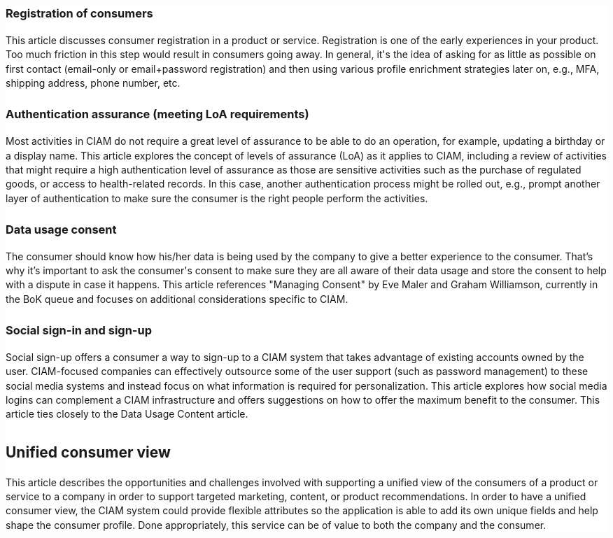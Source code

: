### Registration of consumers

This article discusses consumer registration in a product or service.
Registration is one of the early experiences in your product. Too much
friction in this step would result in consumers going away. In general,
it's the idea of asking for as little as possible on first contact
(email-only or email+password registration) and then using various
profile enrichment strategies later on, e.g., MFA, shipping address,
phone number, etc.

### Authentication assurance (meeting LoA requirements)

Most activities in CIAM do not require a great level of assurance to be
able to do an operation, for example, updating a birthday or a display
name. This article explores the concept of levels of assurance (LoA) as
it applies to CIAM, including a review of activities that might require
a high authentication level of assurance as those are sensitive
activities such as the purchase of regulated goods, or access to
health-related records. In this case, another authentication process
might be rolled out, e.g., prompt another layer of authentication to
make sure the consumer is the right people perform the activities. 

### Data usage consent

The consumer should know how his/her data is being used by the company
to give a better experience to the consumer. That’s why it’s important
to ask the consumer's consent to make sure they are all aware of their
data usage and store the consent to help with a dispute in case it
happens. This article references "Managing Consent" by Eve Maler and
Graham Williamson, currently in the BoK queue and focuses on additional
considerations specific to CIAM.

### Social sign-in and sign-up

Social sign-up offers a consumer a way to sign-up to a CIAM system that
takes advantage of existing accounts owned by the user. CIAM-focused
companies can effectively outsource some of the user support (such as
password management) to these social media systems and instead focus on
what information is required for personalization. This article explores
how social media logins can complement a CIAM infrastructure and offers
suggestions on how to offer the maximum benefit to the consumer. This
article ties closely to the Data Usage Content article.

Unified consumer view
---------------------

This article describes the opportunities and challenges involved with
supporting a unified view of the consumers of a product or service to a
company in order to support targeted marketing, content, or product
recommendations. In order to have a unified consumer view, the CIAM
system could provide flexible attributes so the application is able to
add its own unique fields and help shape the consumer profile. Done
appropriately, this service can be of value to both the company and the
consumer.
